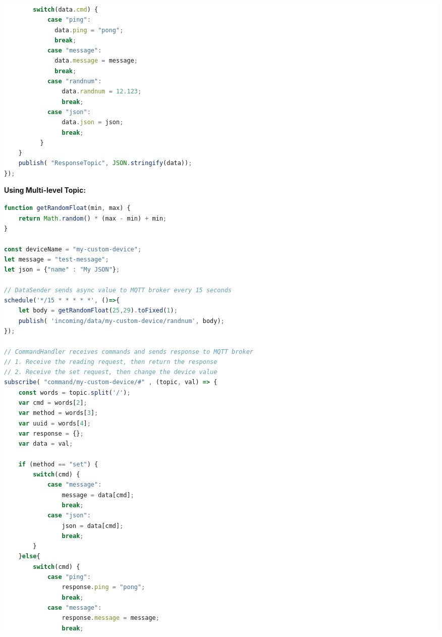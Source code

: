 ``` javascript
        switch(data.cmd) {
            case "ping":
              data.ping = "pong";
              break;
            case "message":
              data.message = message;
              break;
            case "randnum":
                data.randnum = 12.123;
                break;
            case "json":
                data.json = json;
                break;
          }
    }
    publish( "ResponseTopic", JSON.stringify(data));
});
```

**Using Multi-level Topic:**

``` javascript
function getRandomFloat(min, max) {
    return Math.random() * (max - min) + min;
}

const deviceName = "my-custom-device";
let message = "test-message";
let json = {"name" : "My JSON"};

// DataSender sends async value to MQTT broker every 15 seconds
schedule('*/15 * * * * *', ()=>{
    let body = getRandomFloat(25,29).toFixed(1);
    publish( 'incoming/data/my-custom-device/randnum', body);
});

// CommandHandler receives commands and sends response to MQTT broker
// 1. Receive the reading request, then return the response
// 2. Receive the set request, then change the device value
subscribe( "command/my-custom-device/#" , (topic, val) => {
    const words = topic.split('/');
    var cmd = words[2];
    var method = words[3];
    var uuid = words[4];
    var response = {};
    var data = val;

    if (method == "set") {
        switch(cmd) {
            case "message":
                message = data[cmd];
                break;
            case "json":
                json = data[cmd];
                break;
        }
    }else{
        switch(cmd) {
            case "ping":
                response.ping = "pong";
                break;
            case "message":
                response.message = message;
                break;
```
